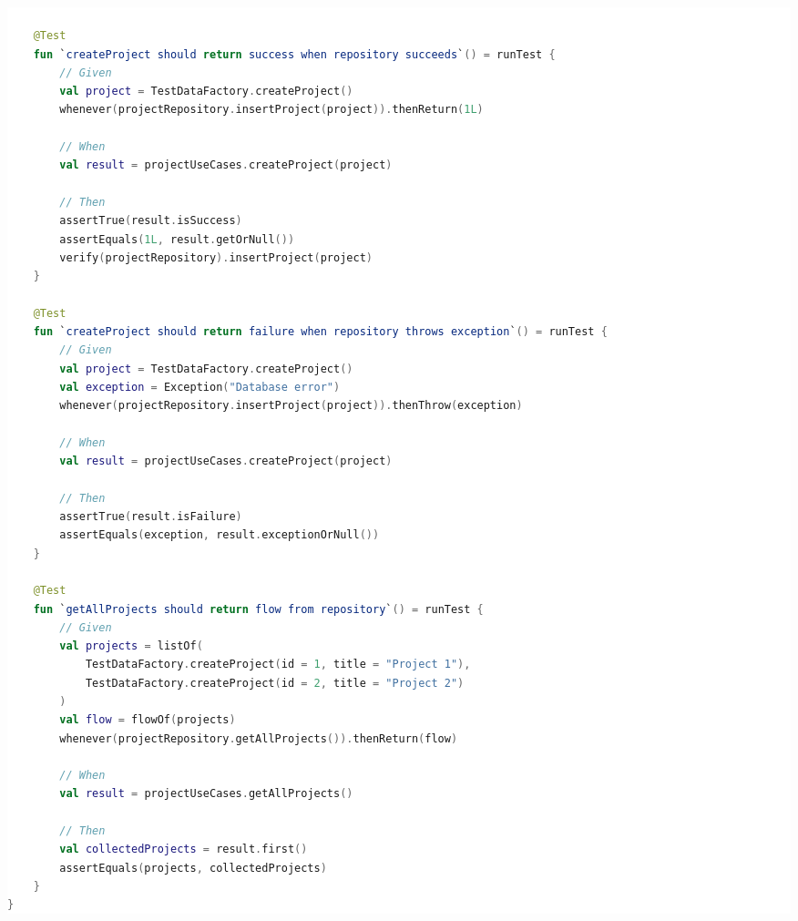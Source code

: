 ```kotlin
    
    @Test
    fun `createProject should return success when repository succeeds`() = runTest {
        // Given
        val project = TestDataFactory.createProject()
        whenever(projectRepository.insertProject(project)).thenReturn(1L)
        
        // When
        val result = projectUseCases.createProject(project)
        
        // Then
        assertTrue(result.isSuccess)
        assertEquals(1L, result.getOrNull())
        verify(projectRepository).insertProject(project)
    }
    
    @Test
    fun `createProject should return failure when repository throws exception`() = runTest {
        // Given
        val project = TestDataFactory.createProject()
        val exception = Exception("Database error")
        whenever(projectRepository.insertProject(project)).thenThrow(exception)
        
        // When
        val result = projectUseCases.createProject(project)
        
        // Then
        assertTrue(result.isFailure)
        assertEquals(exception, result.exceptionOrNull())
    }
    
    @Test
    fun `getAllProjects should return flow from repository`() = runTest {
        // Given
        val projects = listOf(
            TestDataFactory.createProject(id = 1, title = "Project 1"),
            TestDataFactory.createProject(id = 2, title = "Project 2")
        )
        val flow = flowOf(projects)
        whenever(projectRepository.getAllProjects()).thenReturn(flow)
        
        // When
        val result = projectUseCases.getAllProjects()
        
        // Then
        val collectedProjects = result.first()
        assertEquals(projects, collectedProjects)
    }
}
```
